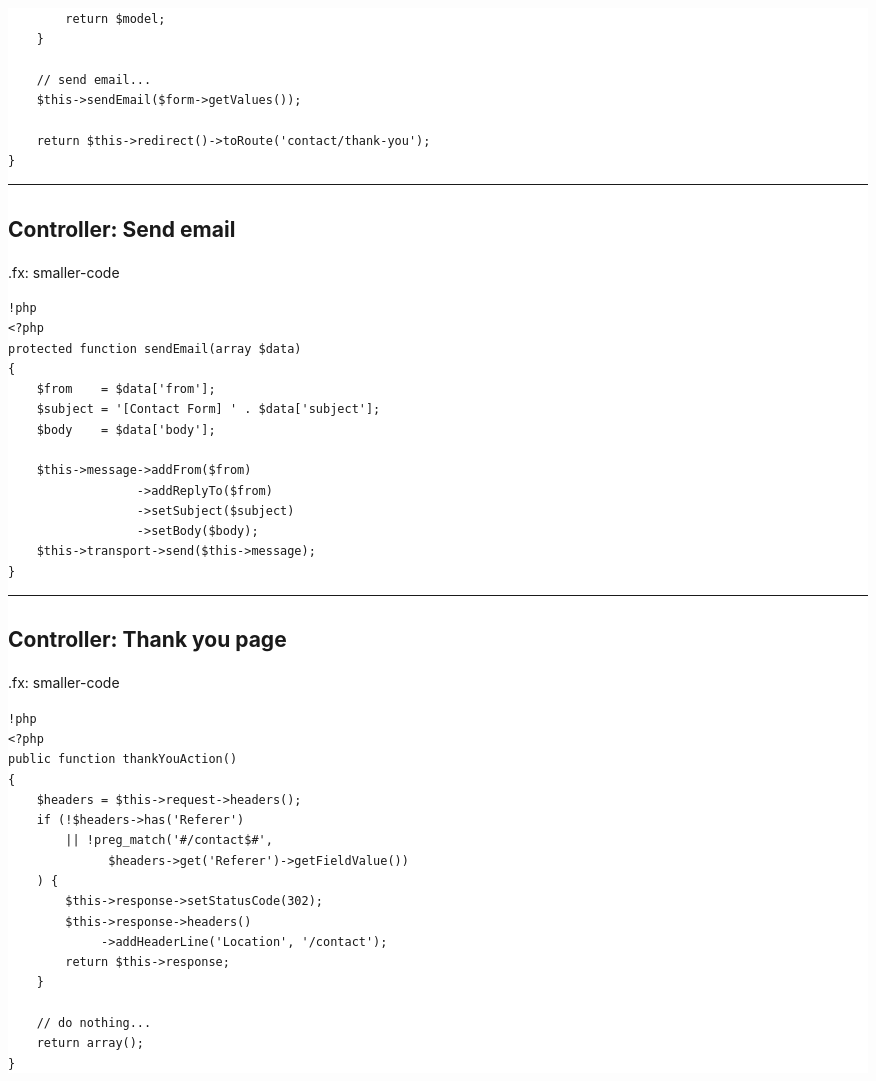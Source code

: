             return $model;
        }

        // send email...
        $this->sendEmail($form->getValues());

        return $this->redirect()->toRoute('contact/thank-you');
    }

----

Controller: Send email
----

.fx: smaller-code

    !php
    <?php
    protected function sendEmail(array $data)
    {
        $from    = $data['from'];
        $subject = '[Contact Form] ' . $data['subject'];
        $body    = $data['body'];

        $this->message->addFrom($from)
                      ->addReplyTo($from)
                      ->setSubject($subject)
                      ->setBody($body);
        $this->transport->send($this->message);
    }

----

Controller: Thank you page
----

.fx: smaller-code

    !php
    <?php
    public function thankYouAction()
    {
        $headers = $this->request->headers();
        if (!$headers->has('Referer')
            || !preg_match('#/contact$#',
                  $headers->get('Referer')->getFieldValue())
        ) {
            $this->response->setStatusCode(302);
            $this->response->headers()
                 ->addHeaderLine('Location', '/contact');
            return $this->response;
        }

        // do nothing...
        return array();
    }
